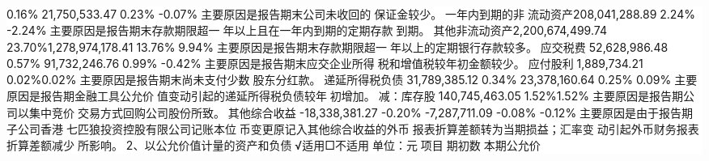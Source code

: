 0.16%
21,750,533.47
0.23%
-0.07%
主要原因是报告期末公司未收回的
保证金较少。
一年内到期的非
流动资产208,041,288.89
2.24%
-2.24%
主要原因是报告期末存款期限超一
年以上且在一年内到期的定期存款
到期。
其他非流动资产2,200,674,499.74
23.70%1,278,974,178.41
13.76%
9.94%
主要原因是报告期末存款期限超一
年以上的定期银行存款较多。
应交税费
52,628,986.48
0.57%
91,732,246.76
0.99%
-0.42%
主要原因是报告期末应交企业所得
税和增值税较年初金额较少。
应付股利
1,889,734.21
0.02%0.02%
主要原因是报告期末尚未支付少数
股东分红款。
递延所得税负债
31,789,385.12
0.34%
23,378,160.64
0.25%
0.09%
主要原因是报告期金融工具公允价
值变动引起的递延所得税负债较年
初增加。
减：库存股
140,745,463.05
1.52%1.52%
主要原因是报告期公司以集中竞价
交易方式回购公司股份所致。
其他综合收益
-18,338,381.27
-0.20%
-7,287,711.09
-0.08%
-0.12%
主要原因是由于报告期子公司香港
七匹狼投资控股有限公司记账本位
币变更原记入其他综合收益的外币
报表折算差额转为当期损益；汇率变
动引起外币财务报表折算差额减少
所影响。
2、以公允价值计量的资产和负债
√适用□不适用
单位：元
项目
期初数
本期公允价
